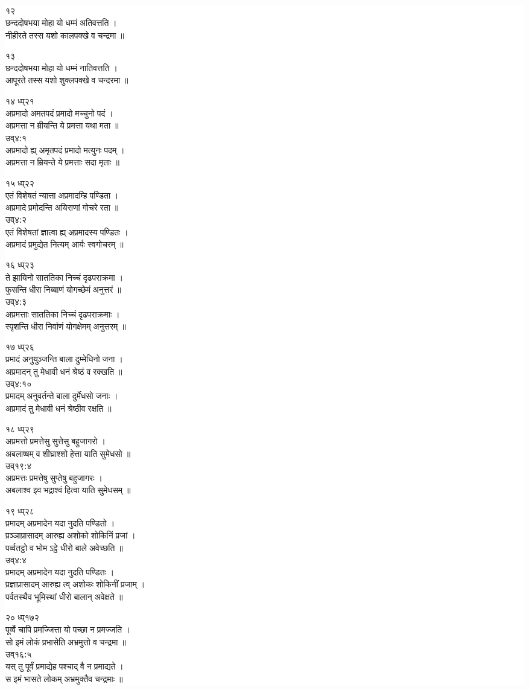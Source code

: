 १२  
छन्ददोषभया मोहा  यो धम्मं अतिवत्तति  ।  
नीहीरते तस्स यशो  कालपक्खे व चन्द्रमा  ॥  
  
१३  
छन्ददोषभया मोहा  यो धम्मं नातिवत्तति  ।  
आपूरते तस्स यशो  शुक्लपक्खे व चन्दरमा  ॥  
  
१४ ध्प्२१  
अप्रमादो अमतपदं  प्रमादो मच्चुनो पदं  ।  
अप्रमत्ता न म्रीयन्ति  ये प्रमत्ता यथा मता  ॥  
उव्४:१  
अप्रमादो ह्य् अमृतपदं  प्रमादो मत्युनः पदम्  ।  
अप्रमत्ता न म्रियन्ते  ये प्रमत्ताः सदा मृताः  ॥  
  
१५ ध्प्२२  
एतं विशेषतं न्यात्ता  अप्रमादम्हि पण्डिता  ।  
अप्रमादे प्रमोदन्ति  अयिराणां गोचरे रता  ॥  
उव्४:२  
एतं विशेषतां ज्ञात्वा  ह्य् अप्रमादस्य पण्डितः  ।  
अप्रमादं प्रमुद्येत  नित्यम् आर्यः स्वगोचरम्  ॥  
  
१६ ध्प्२३  
ते झायिनो साततिका  निच्चं दृढपराक्रमा  ।  
फुसन्ति धीरा निब्बाणं  योगच्छेमं अनुत्तरं  ॥  
उव्४:३  
अप्रमत्ताः साततिका  निच्चं दृढपराक्रमाः  ।  
स्पृशन्ति धीरा निर्वाणं  योगक्षेमम् अनुत्तरम्  ॥  
  
१७ ध्प्२६  
प्रमादं अनुयुञ्जन्ति  बाला दुम्मेधिनो जना  ।  
अप्रमादन् तु मेधावी  धनं श्रेष्ठं व रक्खति  ॥  
उव्४:१०  
प्रमादम् अनुवर्तन्ते  बाला दुर्मेधसो जनाः  ।  
अप्रमादं तु मेधावी  धनं श्रेष्ठीव रक्षति  ॥  
  
१८ ध्प्२९  
अप्रमत्तो प्रमत्तेसु  सुत्तेसु बहुजागरो  ।  
अबलाष्षम् व शीघ्राश्शो  हेत्ता याति सुमेधसो  ॥  
उव्१९:४  
अप्रमत्तः प्रमत्तेषु  सुप्तेषु बहुजागरः  ।  
अबलाश्व इव भद्राश्वं  हित्वा याति सुमेधसम्  ॥  
  
१९ ध्प्२८  
प्रमादम् अप्रमादेन  यदा नुदति पण्डितो  ।  
प्रञ्ञाप्रासादम् आरुह्य  अशोको शोकिनिं प्रजां  ।  
पर्व्वतट्ठो व भोम ऽट्ठे  धीरो बाले अवेच्छति  ॥  
उव्४:४  
प्रमादम् अप्रमादेन  यदा नुदति पण्डितः  ।  
प्रज्ञाप्रासादम् आरुह्य  त्व् अशोकः शोकिनीं प्रजाम्  ।  
पर्वतस्थैव भूमिस्थां  धीरो बालान् अवेक्षते  ॥  
  
२० ध्प्१७२  
पूर्व्वे चापि प्रमज्जित्ता  यो पच्छा न प्रमज्जति  ।  
सो इमं लोकं प्रभासेति  अभ्रमुत्तो व चन्द्रमा  ॥  
उव्१६:५  
यस् तु पूर्वं प्रमाद्येह  पश्चाद् वै न प्रमाद्यते  ।  
स इमं भासते लोकम्  अभ्रमुक्तैव चन्द्रमाः  ॥  
  